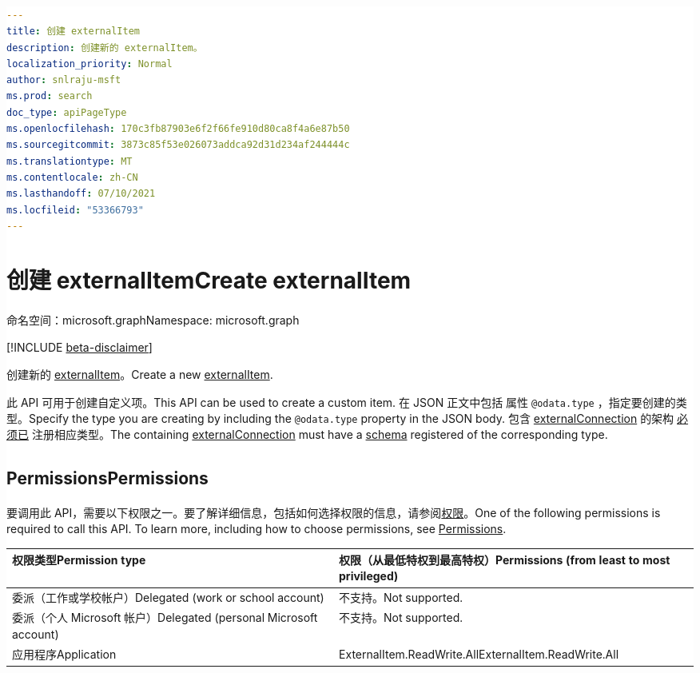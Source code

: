```yaml
---
title: 创建 externalItem
description: 创建新的 externalItem。
localization_priority: Normal
author: snlraju-msft
ms.prod: search
doc_type: apiPageType
ms.openlocfilehash: 170c3fb87903e6f2f66fe910d80ca8f4a6e87b50
ms.sourcegitcommit: 3873c85f53e026073addca92d31d234af244444c
ms.translationtype: MT
ms.contentlocale: zh-CN
ms.lasthandoff: 07/10/2021
ms.locfileid: "53366793"
---
```

# <a name="create-externalitem"></a><span data-ttu-id="0fd7c-103">创建 externalItem</span><span class="sxs-lookup"><span data-stu-id="0fd7c-103">Create externalItem</span></span>

<span data-ttu-id="0fd7c-104">命名空间：microsoft.graph</span><span class="sxs-lookup"><span data-stu-id="0fd7c-104">Namespace: microsoft.graph</span></span>

[!INCLUDE [beta-disclaimer](../../includes/beta-disclaimer.md)]

<span data-ttu-id="0fd7c-105">创建新的 [externalItem](../resources/externalitem.md)。</span><span class="sxs-lookup"><span data-stu-id="0fd7c-105">Create a new [externalItem](../resources/externalitem.md).</span></span>

<span data-ttu-id="0fd7c-106">此 API 可用于创建自定义项。</span><span class="sxs-lookup"><span data-stu-id="0fd7c-106">This API can be used to create a custom item.</span></span> <span data-ttu-id="0fd7c-107">在 JSON 正文中包括 属性 `@odata.type` ，指定要创建的类型。</span><span class="sxs-lookup"><span data-stu-id="0fd7c-107">Specify the type you are creating by including the `@odata.type` property in the JSON body.</span></span> <span data-ttu-id="0fd7c-108">包含 [externalConnection](../resources/externalconnection.md) 的架构 [必须已](../resources/schema.md) 注册相应类型。</span><span class="sxs-lookup"><span data-stu-id="0fd7c-108">The containing [externalConnection](../resources/externalconnection.md) must have a [schema](../resources/schema.md) registered of the corresponding type.</span></span>

## <a name="permissions"></a><span data-ttu-id="0fd7c-109">Permissions</span><span class="sxs-lookup"><span data-stu-id="0fd7c-109">Permissions</span></span>

<span data-ttu-id="0fd7c-p102">要调用此 API，需要以下权限之一。要了解详细信息，包括如何选择权限的信息，请参阅[权限](/graph/permissions-reference)。</span><span class="sxs-lookup"><span data-stu-id="0fd7c-p102">One of the following permissions is required to call this API. To learn more, including how to choose permissions, see [Permissions](/graph/permissions-reference).</span></span>

| <span data-ttu-id="0fd7c-112">权限类型</span><span class="sxs-lookup"><span data-stu-id="0fd7c-112">Permission type</span></span>                        | <span data-ttu-id="0fd7c-113">权限（从最低特权到最高特权）</span><span class="sxs-lookup"><span data-stu-id="0fd7c-113">Permissions (from least to most privileged)</span></span> |
|:---------------------------------------|:--------------------------------------------|
| <span data-ttu-id="0fd7c-114">委派（工作或学校帐户）</span><span class="sxs-lookup"><span data-stu-id="0fd7c-114">Delegated (work or school account)</span></span>     | <span data-ttu-id="0fd7c-115">不支持。</span><span class="sxs-lookup"><span data-stu-id="0fd7c-115">Not supported.</span></span> |
| <span data-ttu-id="0fd7c-116">委派（个人 Microsoft 帐户）</span><span class="sxs-lookup"><span data-stu-id="0fd7c-116">Delegated (personal Microsoft account)</span></span> | <span data-ttu-id="0fd7c-117">不支持。</span><span class="sxs-lookup"><span data-stu-id="0fd7c-117">Not supported.</span></span> |
| <span data-ttu-id="0fd7c-118">应用程序</span><span class="sxs-lookup"><span data-stu-id="0fd7c-118">Application</span></span>                            | <span data-ttu-id="0fd7c-119">ExternalItem.ReadWrite.All</span><span class="sxs-lookup"><span data-stu-id="0fd7c-119">ExternalItem.ReadWrite.All</span></span> |
